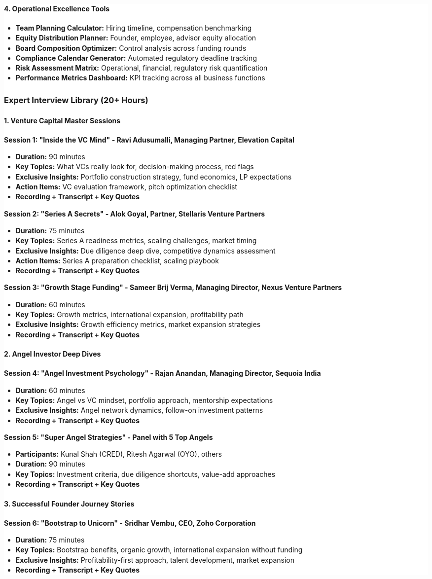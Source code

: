 #### 4. Operational Excellence Tools
- **Team Planning Calculator:** Hiring timeline, compensation benchmarking
- **Equity Distribution Planner:** Founder, employee, advisor equity allocation
- **Board Composition Optimizer:** Control analysis across funding rounds
- **Compliance Calendar Generator:** Automated regulatory deadline tracking
- **Risk Assessment Matrix:** Operational, financial, regulatory risk quantification
- **Performance Metrics Dashboard:** KPI tracking across all business functions

### Expert Interview Library (20+ Hours)

#### 1. Venture Capital Master Sessions
**Session 1: "Inside the VC Mind" - Ravi Adusumalli, Managing Partner, Elevation Capital**
- **Duration:** 90 minutes
- **Key Topics:** What VCs really look for, decision-making process, red flags
- **Exclusive Insights:** Portfolio construction strategy, fund economics, LP expectations
- **Action Items:** VC evaluation framework, pitch optimization checklist
- **Recording + Transcript + Key Quotes**

**Session 2: "Series A Secrets" - Alok Goyal, Partner, Stellaris Venture Partners**
- **Duration:** 75 minutes  
- **Key Topics:** Series A readiness metrics, scaling challenges, market timing
- **Exclusive Insights:** Due diligence deep dive, competitive dynamics assessment
- **Action Items:** Series A preparation checklist, scaling playbook
- **Recording + Transcript + Key Quotes**

**Session 3: "Growth Stage Funding" - Sameer Brij Verma, Managing Director, Nexus Venture Partners**
- **Duration:** 60 minutes
- **Key Topics:** Growth metrics, international expansion, profitability path
- **Exclusive Insights:** Growth efficiency metrics, market expansion strategies
- **Recording + Transcript + Key Quotes**

#### 2. Angel Investor Deep Dives
**Session 4: "Angel Investment Psychology" - Rajan Anandan, Managing Director, Sequoia India**
- **Duration:** 60 minutes
- **Key Topics:** Angel vs VC mindset, portfolio approach, mentorship expectations
- **Exclusive Insights:** Angel network dynamics, follow-on investment patterns
- **Recording + Transcript + Key Quotes**

**Session 5: "Super Angel Strategies" - Panel with 5 Top Angels**
- **Participants:** Kunal Shah (CRED), Ritesh Agarwal (OYO), others
- **Duration:** 90 minutes
- **Key Topics:** Investment criteria, due diligence shortcuts, value-add approaches
- **Recording + Transcript + Key Quotes**

#### 3. Successful Founder Journey Stories
**Session 6: "Bootstrap to Unicorn" - Sridhar Vembu, CEO, Zoho Corporation**
- **Duration:** 75 minutes
- **Key Topics:** Bootstrap benefits, organic growth, international expansion without funding
- **Exclusive Insights:** Profitability-first approach, talent development, market expansion
- **Recording + Transcript + Key Quotes**

